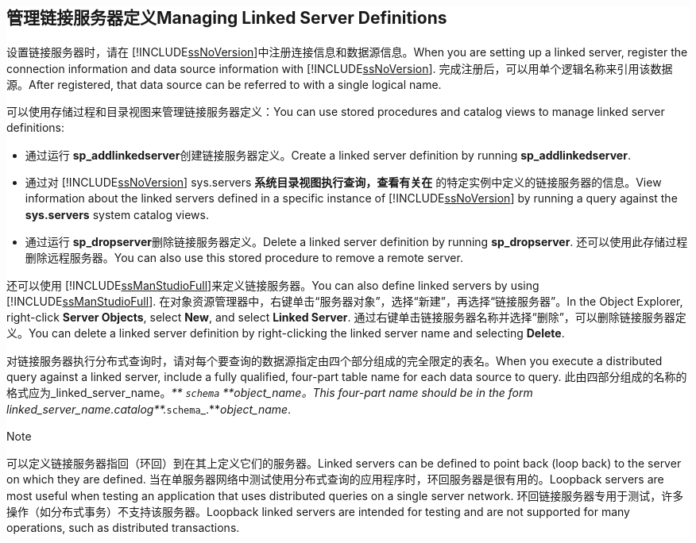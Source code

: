 ## <a name="managing-linked-server-definitions"></a><span data-ttu-id="cd0d2-137">管理链接服务器定义</span><span class="sxs-lookup"><span data-stu-id="cd0d2-137">Managing Linked Server Definitions</span></span>
 <span data-ttu-id="cd0d2-138">设置链接服务器时，请在 [!INCLUDE[ssNoVersion](../../../includes/ssnoversion-md.md)]中注册连接信息和数据源信息。</span><span class="sxs-lookup"><span data-stu-id="cd0d2-138">When you are setting up a linked server, register the connection information and data source information with [!INCLUDE[ssNoVersion](../../../includes/ssnoversion-md.md)].</span></span> <span data-ttu-id="cd0d2-139">完成注册后，可以用单个逻辑名称来引用该数据源。</span><span class="sxs-lookup"><span data-stu-id="cd0d2-139">After registered, that data source can be referred to with a single logical name.</span></span>

 <span data-ttu-id="cd0d2-140">可以使用存储过程和目录视图来管理链接服务器定义：</span><span class="sxs-lookup"><span data-stu-id="cd0d2-140">You can use stored procedures and catalog views to manage linked server definitions:</span></span>

-   <span data-ttu-id="cd0d2-141">通过运行 **sp_addlinkedserver**创建链接服务器定义。</span><span class="sxs-lookup"><span data-stu-id="cd0d2-141">Create a linked server definition by running **sp_addlinkedserver**.</span></span>

-   <span data-ttu-id="cd0d2-142">通过对 [!INCLUDE[ssNoVersion](../../../includes/ssnoversion-md.md)] sys.servers **系统目录视图执行查询，查看有关在** 的特定实例中定义的链接服务器的信息。</span><span class="sxs-lookup"><span data-stu-id="cd0d2-142">View information about the linked servers defined in a specific instance of [!INCLUDE[ssNoVersion](../../../includes/ssnoversion-md.md)] by running a query against the **sys.servers** system catalog views.</span></span>

-   <span data-ttu-id="cd0d2-143">通过运行 **sp_dropserver**删除链接服务器定义。</span><span class="sxs-lookup"><span data-stu-id="cd0d2-143">Delete a linked server definition by running **sp_dropserver**.</span></span> <span data-ttu-id="cd0d2-144">还可以使用此存储过程删除远程服务器。</span><span class="sxs-lookup"><span data-stu-id="cd0d2-144">You can also use this stored procedure to remove a remote server.</span></span>

 <span data-ttu-id="cd0d2-145">还可以使用 [!INCLUDE[ssManStudioFull](../../../includes/ssmanstudiofull-md.md)]来定义链接服务器。</span><span class="sxs-lookup"><span data-stu-id="cd0d2-145">You can also define linked servers by using [!INCLUDE[ssManStudioFull](../../../includes/ssmanstudiofull-md.md)].</span></span> <span data-ttu-id="cd0d2-146">在对象资源管理器中，右键单击“服务器对象”，选择“新建”，再选择“链接服务器”。</span><span class="sxs-lookup"><span data-stu-id="cd0d2-146">In the Object Explorer, right-click **Server Objects**, select **New**, and select **Linked Server**.</span></span> <span data-ttu-id="cd0d2-147">通过右键单击链接服务器名称并选择“删除”，可以删除链接服务器定义。</span><span class="sxs-lookup"><span data-stu-id="cd0d2-147">You can delete a linked server definition by right-clicking the linked server name and selecting **Delete**.</span></span>

 <span data-ttu-id="cd0d2-148">对链接服务器执行分布式查询时，请对每个要查询的数据源指定由四个部分组成的完全限定的表名。</span><span class="sxs-lookup"><span data-stu-id="cd0d2-148">When you execute a distributed query against a linked server, include a fully qualified, four-part table name for each data source to query.</span></span> <span data-ttu-id="cd0d2-149">此由四部分组成的名称的格式应为_linked_server_name。_\*\* _`schema`_ \*\*_object_name_。</span><span class="sxs-lookup"><span data-stu-id="cd0d2-149">This four-part name should be in the form _linked_server_name.catalog_**._`schema`_.**_object_name_.</span></span>

> [!NOTE]
>  <span data-ttu-id="cd0d2-150">可以定义链接服务器指回（环回）到在其上定义它们的服务器。</span><span class="sxs-lookup"><span data-stu-id="cd0d2-150">Linked servers can be defined to point back (loop back) to the server on which they are defined.</span></span> <span data-ttu-id="cd0d2-151">当在单服务器网络中测试使用分布式查询的应用程序时，环回服务器是很有用的。</span><span class="sxs-lookup"><span data-stu-id="cd0d2-151">Loopback servers are most useful when testing an application that uses distributed queries on a single server network.</span></span> <span data-ttu-id="cd0d2-152">环回链接服务器专用于测试，许多操作（如分布式事务）不支持该服务器。</span><span class="sxs-lookup"><span data-stu-id="cd0d2-152">Loopback linked servers are intended for testing and are not supported for many operations, such as distributed transactions.</span></span>
